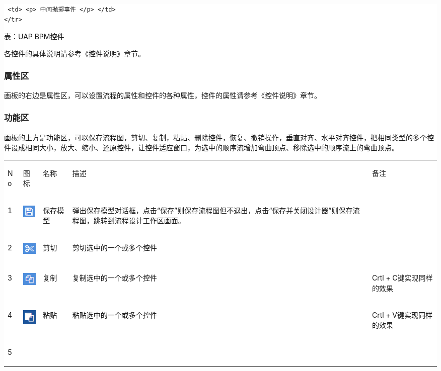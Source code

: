      <td> <p> 中间抛掷事件 </p> </td> 
    </tr> 
   </tbody> 
  </table>

表：UAP BPM控件

各控件的具体说明请参考《控件说明》章节。

### 属性区

画板的右边是属性区，可以设置流程的属性和控件的各种属性，控件的属性请参考《控件说明》章节。

### 功能区

画板的上方是功能区，可以保存流程图，剪切、复制，粘贴、删除控件，恢复、撤销操作，垂直对齐、水平对齐控件，把相同类型的多个控件设成相同大小，放大、缩小、还原控件，让控件适应窗口，为选中的顺序流增加弯曲顶点、移除选中的顺序流上的弯曲顶点。

<table> 
   <tbody> 
    <tr> 
     <td> <p> No </p> </td> 
     <td> <p> 图标 </p> </td> 
     <td> <p> 名称 </p> </td> 
     <td> <p> 描述 </p> </td> 
     <td> <p> 备注 </p> </td> 
    </tr> 
    <tr> 
     <td> <p> 1 </p> </td> 
     <td> <p> <img src="/articles/bpm/2-/images/9e120.png"></p> </td> 
     <td> <p> 保存模型 </p> </td> 
     <td> <p> 弹出保存模型对话框，点击“保存”则保存流程图但不退出，点击“保存并关闭设计器”则保存流程图，跳转到流程设计工作区画面。 </p> </td> 
     <td> <p></p> </td> 
    </tr> 
    <tr> 
     <td> <p> 2 </p> </td> 
     <td> <p> <img src="/articles/bpm/2-/images/9e62a.png"></p> </td> 
     <td> <p> 剪切 </p> </td> 
     <td> <p> 剪切选中的一个或多个控件 </p> </td> 
     <td> <p></p> </td> 
    </tr> 
    <tr> 
     <td> <p> 3 </p> </td> 
     <td> <p> <img src="/articles/bpm/2-/images/9eb6a.png"></p> </td> 
     <td> <p> 复制 </p> </td> 
     <td> <p> 复制选中的一个或多个控件 </p> </td> 
     <td> <p> Crtl + C键实现同样的效果 </p> </td> 
    </tr> 
    <tr> 
     <td> <p> 4 </p> </td> 
     <td> <p> <img src="/articles/bpm/2-/images/9ef28.png"></p> </td> 
     <td> <p> 粘贴 </p> </td> 
     <td> <p> 粘贴选中的一个或多个控件 </p> </td> 
     <td> <p> Crtl + V键实现同样的效果 </p> </td> 
    </tr> 
    <tr> 
     <td> <p> 5 </p> </td> 
